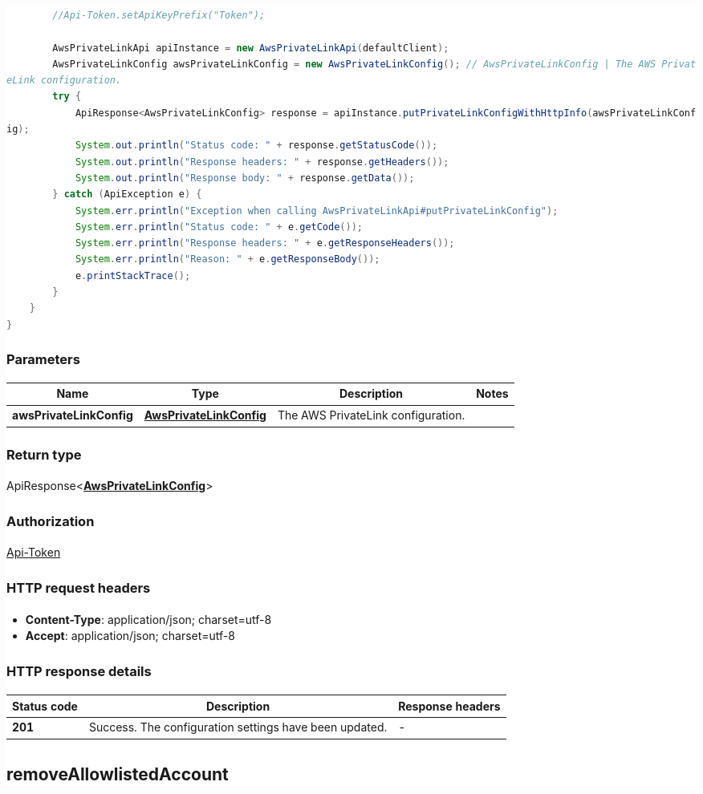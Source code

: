```java
        //Api-Token.setApiKeyPrefix("Token");

        AwsPrivateLinkApi apiInstance = new AwsPrivateLinkApi(defaultClient);
        AwsPrivateLinkConfig awsPrivateLinkConfig = new AwsPrivateLinkConfig(); // AwsPrivateLinkConfig | The AWS PrivateLink configuration.
        try {
            ApiResponse<AwsPrivateLinkConfig> response = apiInstance.putPrivateLinkConfigWithHttpInfo(awsPrivateLinkConfig);
            System.out.println("Status code: " + response.getStatusCode());
            System.out.println("Response headers: " + response.getHeaders());
            System.out.println("Response body: " + response.getData());
        } catch (ApiException e) {
            System.err.println("Exception when calling AwsPrivateLinkApi#putPrivateLinkConfig");
            System.err.println("Status code: " + e.getCode());
            System.err.println("Response headers: " + e.getResponseHeaders());
            System.err.println("Reason: " + e.getResponseBody());
            e.printStackTrace();
        }
    }
}
```

### Parameters


| Name | Type | Description  | Notes |
|------------- | ------------- | ------------- | -------------|
| **awsPrivateLinkConfig** | [**AwsPrivateLinkConfig**](AwsPrivateLinkConfig.md)| The AWS PrivateLink configuration. | |

### Return type

ApiResponse<[**AwsPrivateLinkConfig**](AwsPrivateLinkConfig.md)>


### Authorization

[Api-Token](../README.md#Api-Token)

### HTTP request headers

- **Content-Type**: application/json; charset=utf-8
- **Accept**: application/json; charset=utf-8

### HTTP response details
| Status code | Description | Response headers |
|-------------|-------------|------------------|
| **201** | Success. The configuration settings have been updated. |  -  |


## removeAllowlistedAccount
